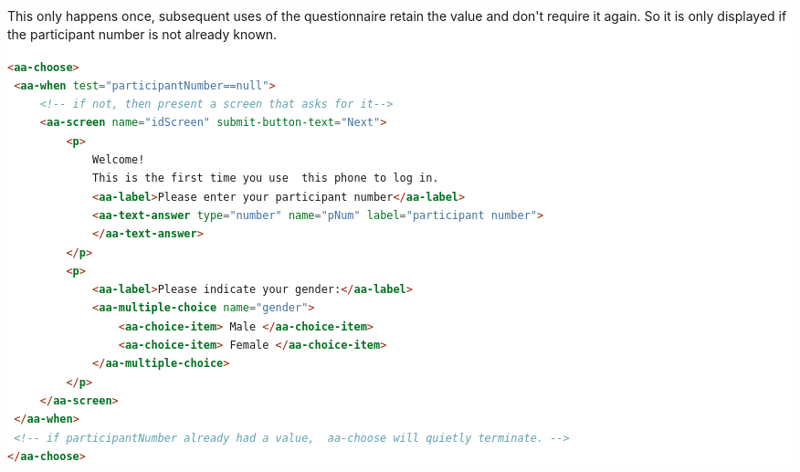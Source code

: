  This only happens once, subsequent uses of the questionnaire retain the value and don't require it again. So it is only displayed if the participant number is not already known.
 


<p class="sticktoexample"></p>

 ```html
<aa-choose>
  <aa-when test="participantNumber==null">
      <!-- if not, then present a screen that asks for it-->
      <aa-screen name="idScreen" submit-button-text="Next">
          <p>
              Welcome!
              This is the first time you use  this phone to log in.
              <aa-label>Please enter your participant number</aa-label>
              <aa-text-answer type="number" name="pNum" label="participant number">
              </aa-text-answer>
          </p>
          <p>
              <aa-label>Please indicate your gender:</aa-label>
              <aa-multiple-choice name="gender">
                  <aa-choice-item> Male </aa-choice-item>
                  <aa-choice-item> Female </aa-choice-item>
              </aa-multiple-choice>
          </p>
      </aa-screen>
  </aa-when>
  <!-- if participantNumber already had a value,  aa-choose will quietly terminate. -->
</aa-choose>
```
<p class="myexample">
<aa-session><template>      
<aa-choose>
    <aa-when test="1==1">
              
<aa-screen name="idScreen" submit-button-text="Next">
<p>
  Welcome!
  This is the first time you use  this phone to log in.
  <aa-label>Please enter your participant number</aa-label>
  <aa-text-answer type="number" name="pNum" label="participant number">
  </aa-text-answer>
</p>
<p>
  <aa-label>Please indicate your gender:</aa-label>
  <aa-multiple-choice name="gender">
      <aa-choice-item> Male </aa-choice-item>
      <aa-choice-item> Female </aa-choice-item>
  </aa-multiple-choice>
</p>
</aa-screen>
</aa-when>

